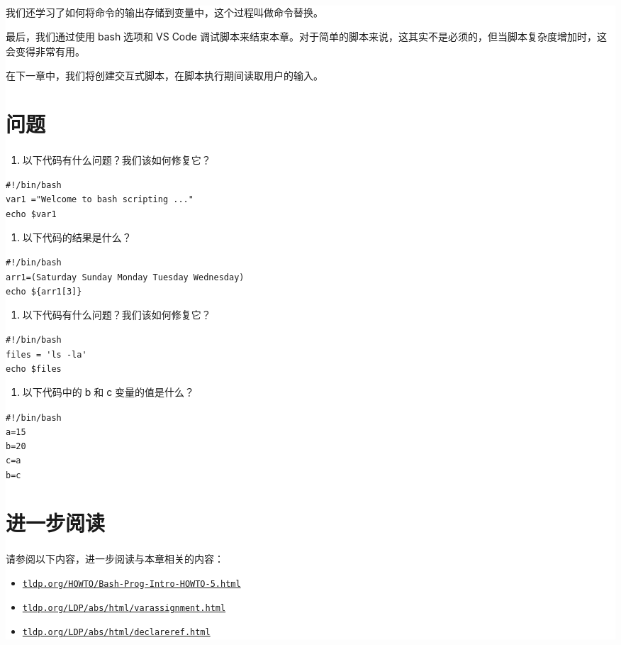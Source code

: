 我们还学习了如何将命令的输出存储到变量中，这个过程叫做命令替换。

最后，我们通过使用 bash 选项和 VS Code 调试脚本来结束本章。对于简单的脚本来说，这其实不是必须的，但当脚本复杂度增加时，这会变得非常有用。

在下一章中，我们将创建交互式脚本，在脚本执行期间读取用户的输入。

# 问题

1.  以下代码有什么问题？我们该如何修复它？

```
#!/bin/bash 
var1 ="Welcome to bash scripting ..." 
echo $var1 
```

1.  以下代码的结果是什么？

```
#!/bin/bash 
arr1=(Saturday Sunday Monday Tuesday Wednesday) 
echo ${arr1[3]} 
```

1.  以下代码有什么问题？我们该如何修复它？

```
#!/bin/bash 
files = 'ls -la' 
echo $files 
```

1.  以下代码中的 b 和 c 变量的值是什么？

```
#!/bin/bash 
a=15 
b=20 
c=a 
b=c 
```

# 进一步阅读

请参阅以下内容，进一步阅读与本章相关的内容：

+   [`tldp.org/HOWTO/Bash-Prog-Intro-HOWTO-5.html`](http://tldp.org/HOWTO/Bash-Prog-Intro-HOWTO-5.html)

+   [`tldp.org/LDP/abs/html/varassignment.html`](http://tldp.org/LDP/abs/html/varassignment.html)

+   [`tldp.org/LDP/abs/html/declareref.html`](http://tldp.org/LDP/abs/html/declareref.html)
